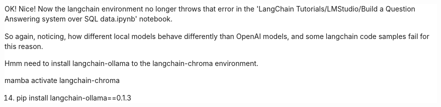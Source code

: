  OK! Nice! Now the langchain environment no longer throws that error in the 'LangChain Tutorials/LMStudio/Build a Question Answering system over SQL data.ipynb' notebook.

So again, noticing, how different local models behave differently than OpenAI models, and some langchain code samples fail for this reason.

Hmm need to install langchain-ollama to the langchain-chroma environment.

mamba activate langchain-chroma

 14) pip install langchain-ollama==0.1.3




